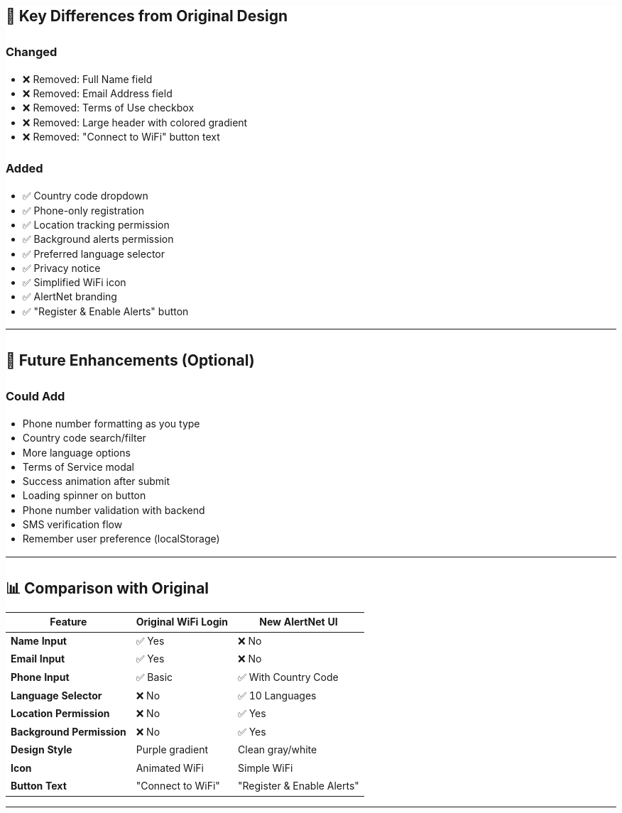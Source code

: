 ## 🎯 Key Differences from Original Design

### Changed
- ❌ Removed: Full Name field
- ❌ Removed: Email Address field
- ❌ Removed: Terms of Use checkbox
- ❌ Removed: Large header with colored gradient
- ❌ Removed: "Connect to WiFi" button text

### Added
- ✅ Country code dropdown
- ✅ Phone-only registration
- ✅ Location tracking permission
- ✅ Background alerts permission
- ✅ Preferred language selector
- ✅ Privacy notice
- ✅ Simplified WiFi icon
- ✅ AlertNet branding
- ✅ "Register & Enable Alerts" button

---

## 🔄 Future Enhancements (Optional)

### Could Add
- Phone number formatting as you type
- Country code search/filter
- More language options
- Terms of Service modal
- Success animation after submit
- Loading spinner on button
- Phone number validation with backend
- SMS verification flow
- Remember user preference (localStorage)

---

## 📊 Comparison with Original

| Feature | Original WiFi Login | New AlertNet UI |
|---------|-------------------|-----------------|
| **Name Input** | ✅ Yes | ❌ No |
| **Email Input** | ✅ Yes | ❌ No |
| **Phone Input** | ✅ Basic | ✅ With Country Code |
| **Language Selector** | ❌ No | ✅ 10 Languages |
| **Location Permission** | ❌ No | ✅ Yes |
| **Background Permission** | ❌ No | ✅ Yes |
| **Design Style** | Purple gradient | Clean gray/white |
| **Icon** | Animated WiFi | Simple WiFi |
| **Button Text** | "Connect to WiFi" | "Register & Enable Alerts" |

---